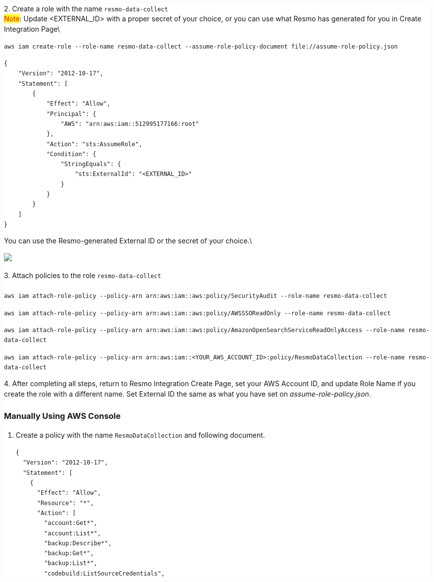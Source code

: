 2\. Create a role with the name `resmo-data-collect`\
<mark style="color:red;">Note</mark>: Update \<EXTERNAL\_ID> with a proper secret of your choice, or you can use what Resmo has generated for you in Create Integration Page\


`aws iam create-role --role-name resmo-data-collect --assume-role-policy-document file://assume-role-policy.json`

```
{
    "Version": "2012-10-17",
    "Statement": [
        {
            "Effect": "Allow",
            "Principal": {
                "AWS": "arn:aws:iam::512995177166:root"
            },
            "Action": "sts:AssumeRole",
            "Condition": {
                "StringEquals": {
                    "sts:ExternalId": "<EXTERNAL_ID>"
                }
            }
        }
    ]
}
```

​You can use the Resmo-generated External ID or the secret of your choice.\


![](../.gitbook/assets/external-id.png)

3\. Attach policies to the role `resmo-data-collect`\
\
`aws iam attach-role-policy --policy-arn arn:aws:iam::aws:policy/SecurityAudit --role-name resmo-data-collect`

`aws iam attach-role-policy --policy-arn arn:aws:iam::aws:policy/AWSSSOReadOnly --role-name resmo-data-collect`

`aws iam attach-role-policy --policy-arn arn:aws:iam::aws:policy/AmazonOpenSearchServiceReadOnlyAccess --role-name resmo-data-collect`

`aws iam attach-role-policy --policy-arn arn:aws:iam::<YOUR_AWS_ACCOUNT_ID>:policy/ResmoDataCollection --role-name resmo-data-collect`

4\. After completing all steps, return to Resmo Integration Create Page, set your AWS Account ID, and update Role Name if you create the role with a different name. Set External ID the same as what you have set on _assume-role-policy.json_.

### Manually Using AWS Console

1.  Create a policy with the name `ResmoDataCollection` and following document.

    ```
    {
      "Version": "2012-10-17",
      "Statement": [
        {
          "Effect": "Allow",
          "Resource": "*",
          "Action": [
            "account:Get*",
            "account:List*",
            "backup:Describe*",
            "backup:Get*",
            "backup:List*",
            "codebuild:ListSourceCredentials",